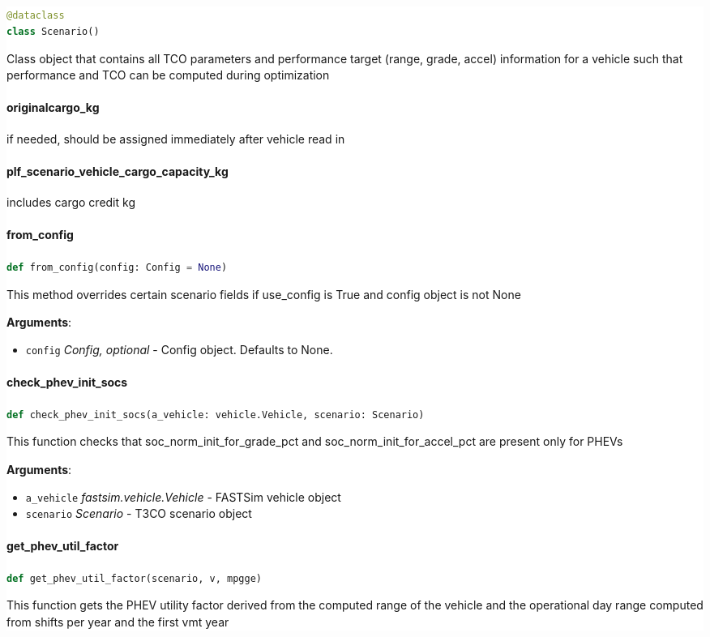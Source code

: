 ```python
@dataclass
class Scenario()
```

Class object that contains all TCO parameters and performance target (range, grade, accel) information         for a vehicle such that performance and TCO can be computed during optimization

<a id="..run.run_scenario.Scenario.originalcargo_kg"></a>

#### originalcargo\_kg

if needed, should be assigned immediately after vehicle read in

<a id="..run.run_scenario.Scenario.plf_scenario_vehicle_cargo_capacity_kg"></a>

#### plf\_scenario\_vehicle\_cargo\_capacity\_kg

includes cargo credit kg

<a id="..run.run_scenario.Scenario.from_config"></a>

#### from\_config

```python
def from_config(config: Config = None)
```

This method overrides certain scenario fields if use_config is True and config object is not None

**Arguments**:

- `config` _Config, optional_ - Config object. Defaults to None.

<a id="..run.run_scenario.check_phev_init_socs"></a>

#### check\_phev\_init\_socs

```python
def check_phev_init_socs(a_vehicle: vehicle.Vehicle, scenario: Scenario)
```

This function checks that soc_norm_init_for_grade_pct and soc_norm_init_for_accel_pct are present only for PHEVs

**Arguments**:

- `a_vehicle` _fastsim.vehicle.Vehicle_ - FASTSim vehicle object
- `scenario` _Scenario_ - T3CO scenario object

<a id="..run.run_scenario.get_phev_util_factor"></a>

#### get\_phev\_util\_factor

```python
def get_phev_util_factor(scenario, v, mpgge)
```

This function gets the PHEV utility factor derived from the computed range of the
vehicle and the operational day range computed from shifts per year and the first vmt year
